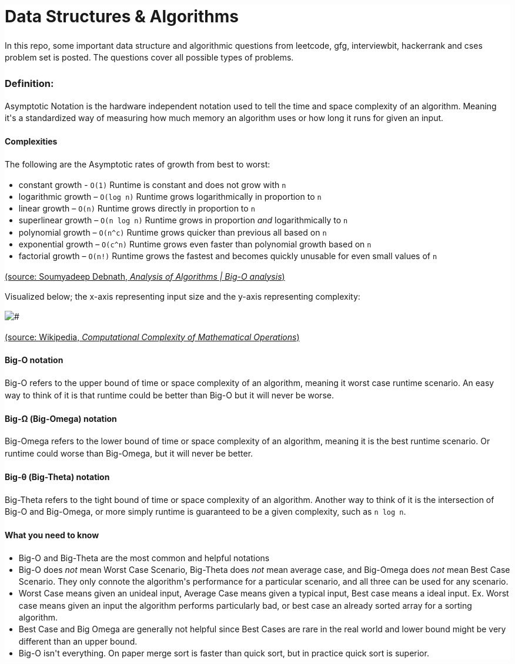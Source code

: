 # Data Structures & Algorithms

In this repo, some important data structure and algorithmic questions from leetcode, gfg, interviewbit, hackerrank and cses problem set is posted. 
The questions cover all possible types of problems.

### Definition:
Asymptotic Notation is the hardware independent notation used to tell the time and space complexity of an algorithm. Meaning it's a standardized way of measuring how much memory an algorithm uses or how long it runs for given an input.

#### Complexities
The following are the Asymptotic rates of growth from best to worst:
- constant growth - ``O(1)`` Runtime is constant and does not grow with `n`
- logarithmic growth – ``O(log n)`` Runtime grows logarithmically in proportion to `n`
- linear growth – ``O(n)`` Runtime grows directly in proportion to `n`
- superlinear growth – ``O(n log n)`` Runtime grows in proportion _and_ logarithmically to `n`
- polynomial growth – `O(n^c)` Runtime grows quicker than previous all based on `n`
- exponential growth – `O(c^n)` Runtime grows even faster than polynomial growth based on `n`
- factorial growth – `O(n!)` Runtime grows the fastest and becomes quickly unusable for even
small values of `n`

[(source: Soumyadeep Debnath, _Analysis of Algorithms | Big-O analysis_)](https://www.geeksforgeeks.org/analysis-algorithms-big-o-analysis/)

Visualized below; the x-axis representing input size and the y-axis representing complexity:

![#](https://upload.wikimedia.org/wikipedia/commons/thumb/7/7e/Comparison_computational_complexity.svg/400px-Comparison_computational_complexity.svg.png)

[(source: Wikipedia, _Computational Complexity of Mathematical Operations_)](https://en.wikipedia.org/wiki/Computational_complexity_of_mathematical_operations)

#### Big-O notation
Big-O refers to the upper bound of time or space complexity of an algorithm, meaning it worst case runtime scenario. An easy way to think of it is that runtime could be better than Big-O but it will never be worse.
#### Big-Ω (Big-Omega) notation
Big-Omega refers to the lower bound of time or space complexity of an algorithm, meaning it is the best runtime scenario. Or runtime could worse than Big-Omega, but it will never be better.
#### Big-θ (Big-Theta) notation
Big-Theta refers to the tight bound of time or space complexity of an algorithm. Another way to think of it is the intersection of Big-O and Big-Omega, or more simply runtime is guaranteed to be a given complexity, such as `n log n`.

#### What you need to know
- Big-O and Big-Theta are the most common and helpful notations
- Big-O does _not_ mean Worst Case Scenario, Big-Theta does _not_ mean average case, and Big-Omega does _not_ mean Best Case Scenario. They only connote the algorithm's performance for a particular scenario, and all three can be used for any scenario.
- Worst Case means given an unideal input, Average Case means given a typical input, Best case means a ideal input. Ex. Worst case means given an input the algorithm performs particularly bad, or best case an already sorted array for a sorting algorithm.
- Best Case and Big Omega are generally not helpful since Best Cases are rare in the real world and lower bound might be very different than an upper bound.
- Big-O isn't everything. On paper merge sort is faster than quick sort, but in practice quick sort is superior.
